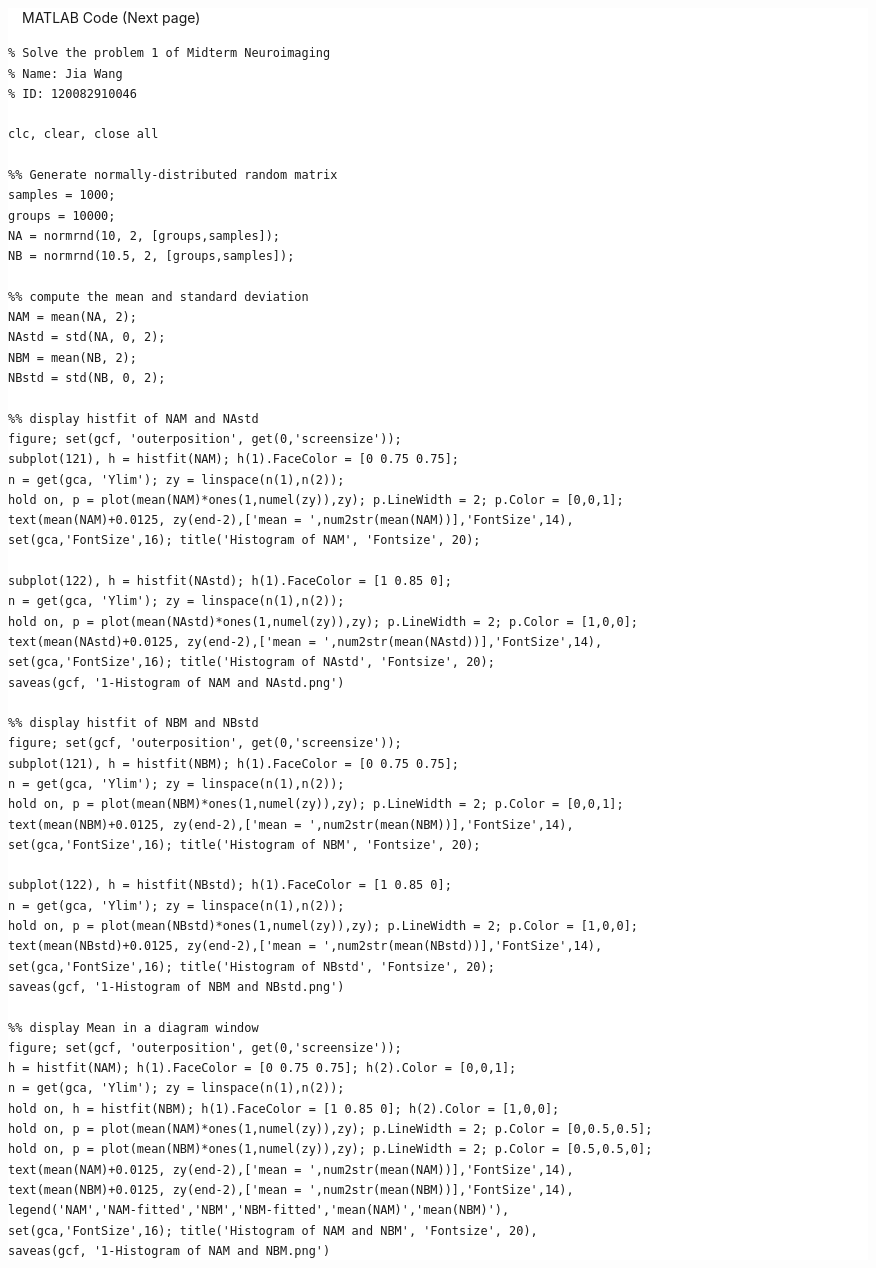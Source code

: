    &emsp;MATLAB Code (Next page)

   ```MATLAB{class=line-numbers}
   % Solve the problem 1 of Midterm Neuroimaging
   % Name: Jia Wang
   % ID: 120082910046

   clc, clear, close all

   %% Generate normally-distributed random matrix
   samples = 1000;
   groups = 10000;
   NA = normrnd(10, 2, [groups,samples]);
   NB = normrnd(10.5, 2, [groups,samples]);

   %% compute the mean and standard deviation
   NAM = mean(NA, 2);
   NAstd = std(NA, 0, 2);
   NBM = mean(NB, 2);
   NBstd = std(NB, 0, 2);

   %% display histfit of NAM and NAstd
   figure; set(gcf, 'outerposition', get(0,'screensize'));
   subplot(121), h = histfit(NAM); h(1).FaceColor = [0 0.75 0.75];
   n = get(gca, 'Ylim'); zy = linspace(n(1),n(2));
   hold on, p = plot(mean(NAM)*ones(1,numel(zy)),zy); p.LineWidth = 2; p.Color = [0,0,1];
   text(mean(NAM)+0.0125, zy(end-2),['mean = ',num2str(mean(NAM))],'FontSize',14),
   set(gca,'FontSize',16); title('Histogram of NAM', 'Fontsize', 20);

   subplot(122), h = histfit(NAstd); h(1).FaceColor = [1 0.85 0];
   n = get(gca, 'Ylim'); zy = linspace(n(1),n(2));
   hold on, p = plot(mean(NAstd)*ones(1,numel(zy)),zy); p.LineWidth = 2; p.Color = [1,0,0];
   text(mean(NAstd)+0.0125, zy(end-2),['mean = ',num2str(mean(NAstd))],'FontSize',14),
   set(gca,'FontSize',16); title('Histogram of NAstd', 'Fontsize', 20);
   saveas(gcf, '1-Histogram of NAM and NAstd.png')

   %% display histfit of NBM and NBstd
   figure; set(gcf, 'outerposition', get(0,'screensize'));
   subplot(121), h = histfit(NBM); h(1).FaceColor = [0 0.75 0.75];
   n = get(gca, 'Ylim'); zy = linspace(n(1),n(2));
   hold on, p = plot(mean(NBM)*ones(1,numel(zy)),zy); p.LineWidth = 2; p.Color = [0,0,1];
   text(mean(NBM)+0.0125, zy(end-2),['mean = ',num2str(mean(NBM))],'FontSize',14),
   set(gca,'FontSize',16); title('Histogram of NBM', 'Fontsize', 20);

   subplot(122), h = histfit(NBstd); h(1).FaceColor = [1 0.85 0];
   n = get(gca, 'Ylim'); zy = linspace(n(1),n(2));
   hold on, p = plot(mean(NBstd)*ones(1,numel(zy)),zy); p.LineWidth = 2; p.Color = [1,0,0];
   text(mean(NBstd)+0.0125, zy(end-2),['mean = ',num2str(mean(NBstd))],'FontSize',14),
   set(gca,'FontSize',16); title('Histogram of NBstd', 'Fontsize', 20);
   saveas(gcf, '1-Histogram of NBM and NBstd.png')

   %% display Mean in a diagram window
   figure; set(gcf, 'outerposition', get(0,'screensize'));
   h = histfit(NAM); h(1).FaceColor = [0 0.75 0.75]; h(2).Color = [0,0,1];
   n = get(gca, 'Ylim'); zy = linspace(n(1),n(2));
   hold on, h = histfit(NBM); h(1).FaceColor = [1 0.85 0]; h(2).Color = [1,0,0];
   hold on, p = plot(mean(NAM)*ones(1,numel(zy)),zy); p.LineWidth = 2; p.Color = [0,0.5,0.5];
   hold on, p = plot(mean(NBM)*ones(1,numel(zy)),zy); p.LineWidth = 2; p.Color = [0.5,0.5,0];
   text(mean(NAM)+0.0125, zy(end-2),['mean = ',num2str(mean(NAM))],'FontSize',14),
   text(mean(NBM)+0.0125, zy(end-2),['mean = ',num2str(mean(NBM))],'FontSize',14),
   legend('NAM','NAM-fitted','NBM','NBM-fitted','mean(NAM)','mean(NBM)'),
   set(gca,'FontSize',16); title('Histogram of NAM and NBM', 'Fontsize', 20),
   saveas(gcf, '1-Histogram of NAM and NBM.png')

   ```